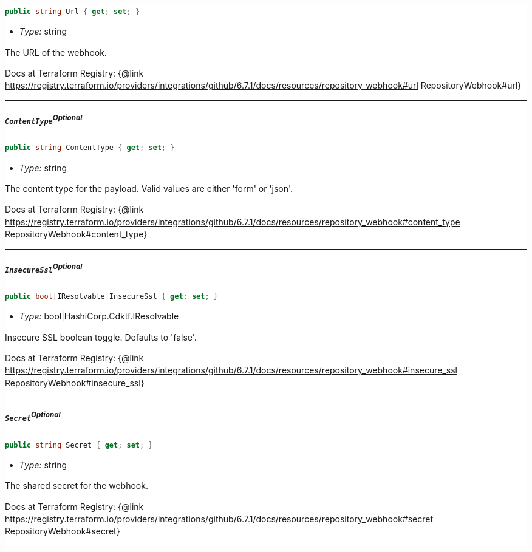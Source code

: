 ```csharp
public string Url { get; set; }
```

- *Type:* string

The URL of the webhook.

Docs at Terraform Registry: {@link https://registry.terraform.io/providers/integrations/github/6.7.1/docs/resources/repository_webhook#url RepositoryWebhook#url}

---

##### `ContentType`<sup>Optional</sup> <a name="ContentType" id="@cdktf/provider-github.repositoryWebhook.RepositoryWebhookConfiguration.property.contentType"></a>

```csharp
public string ContentType { get; set; }
```

- *Type:* string

The content type for the payload. Valid values are either 'form' or 'json'.

Docs at Terraform Registry: {@link https://registry.terraform.io/providers/integrations/github/6.7.1/docs/resources/repository_webhook#content_type RepositoryWebhook#content_type}

---

##### `InsecureSsl`<sup>Optional</sup> <a name="InsecureSsl" id="@cdktf/provider-github.repositoryWebhook.RepositoryWebhookConfiguration.property.insecureSsl"></a>

```csharp
public bool|IResolvable InsecureSsl { get; set; }
```

- *Type:* bool|HashiCorp.Cdktf.IResolvable

Insecure SSL boolean toggle. Defaults to 'false'.

Docs at Terraform Registry: {@link https://registry.terraform.io/providers/integrations/github/6.7.1/docs/resources/repository_webhook#insecure_ssl RepositoryWebhook#insecure_ssl}

---

##### `Secret`<sup>Optional</sup> <a name="Secret" id="@cdktf/provider-github.repositoryWebhook.RepositoryWebhookConfiguration.property.secret"></a>

```csharp
public string Secret { get; set; }
```

- *Type:* string

The shared secret for the webhook.

Docs at Terraform Registry: {@link https://registry.terraform.io/providers/integrations/github/6.7.1/docs/resources/repository_webhook#secret RepositoryWebhook#secret}

---